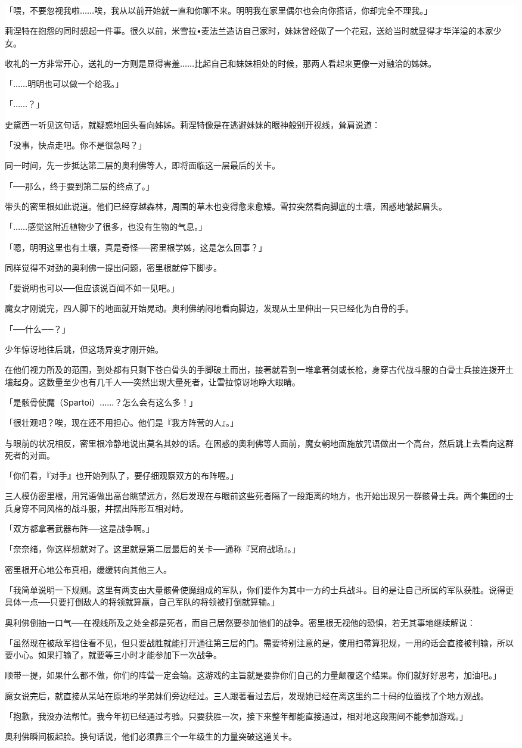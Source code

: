 「喂，不要忽视我啦……唉，我从以前开始就一直和你聊不来。明明我在家里偶尔也会向你搭话，你却完全不理我。」

莉涅特在抱怨的同时想起一件事。很久以前，米雪拉•麦法兰造访自己家时，妹妹曾经做了一个花冠，送给当时就显得才华洋溢的本家少女。

收礼的一方非常开心，送礼的一方则是显得害羞……比起自己和妹妹相处的时候，那两人看起来更像一对融洽的姊妹。

「……明明也可以做一个给我。」

「……？」

史黛西一听见这句话，就疑惑地回头看向姊姊。莉涅特像是在逃避妹妹的眼神般别开视线，耸肩说道：

「没事，快点走吧。你不是很急吗？」

同一时间，先一步抵达第二层的奥利佛等人，即将面临这一层最后的关卡。

「──那么，终于要到第二层的终点了。」

带头的密里根如此说道。他们已经穿越森林，周围的草木也变得愈来愈矮。雪拉突然看向脚底的土壤，困惑地皱起眉头。

「……感觉这附近植物少了很多，也没有生物的气息。」

「嗯，明明这里也有土壤，真是奇怪──密里根学姊，这是怎么回事？」

同样觉得不对劲的奥利佛一提出问题，密里根就停下脚步。

「要说明也可以──但应该说百闻不如一见吧。」

魔女才刚说完，四人脚下的地面就开始晃动。奥利佛纳闷地看向脚边，发现从土里伸出一只已经化为白骨的手。

「──什么──？」

少年惊讶地往后跳，但这场异变才刚开始。

在他们视力所及的范围，到处都有只剩下苍白骨头的手脚破土而出，接著就看到一堆拿著剑或长枪，身穿古代战斗服的白骨士兵接连拨开土壤起身。这数量至少也有几千人──突然出现大量死者，让雪拉惊讶地睁大眼睛。

「是骸骨使魔（Spartoi）……？怎么会有这么多！」

「很壮观吧？唉，现在还不用担心。他们是『我方阵营的人』。」

与眼前的状况相反，密里根冷静地说出莫名其妙的话。在困惑的奥利佛等人面前，魔女朝地面施放咒语做出一个高台，然后跳上去看向这群死者的对面。

「你们看，『对手』也开始列队了，要仔细观察双方的布阵喔。」

三人模仿密里根，用咒语做出高台眺望远方，然后发现在与眼前这些死者隔了一段距离的地方，也开始出现另一群骸骨士兵。两个集团的士兵身穿不同风格的战斗服，并摆出阵形互相对峙。

「双方都拿著武器布阵──这是战争啊。」

「奈奈绪，你这样想就对了。这里就是第二层最后的关卡──通称『冥府战场』。」

密里根开心地公布真相，缓缓转向其他三人。

「我简单说明一下规则。这里有两支由大量骸骨使魔组成的军队，你们要作为其中一方的士兵战斗。目的是让自己所属的军队获胜。说得更具体一点──只要打倒敌人的将领就算赢，自己军队的将领被打倒就算输。」

奥利佛倒抽一口气──在视线所及之处全都是死者，而自己居然要参加他们的战争。密里根无视他的恐惧，若无其事地继续解说：

「虽然现在被敌军挡住看不见，但只要战胜就能打开通往第三层的门。需要特别注意的是，使用扫帚算犯规，一用的话会直接被判输，所以要小心。如果打输了，就要等三小时才能参加下一次战争。

顺带一提，如果什么都不做，你们的阵营一定会输。这游戏的主旨就是要靠你们自己的力量颠覆这个结果。你们就好好思考，加油吧。」

魔女说完后，就直接从呆站在原地的学弟妹们旁边经过。三人跟著看过去后，发现她已经在离这里约二十码的位置找了个地方观战。

「抱歉，我没办法帮忙。我今年初已经通过考验。只要获胜一次，接下来整年都能直接通过，相对地这段期间不能参加游戏。」

奥利佛瞬间板起脸。换句话说，他们必须靠三个一年级生的力量突破这道关卡。
